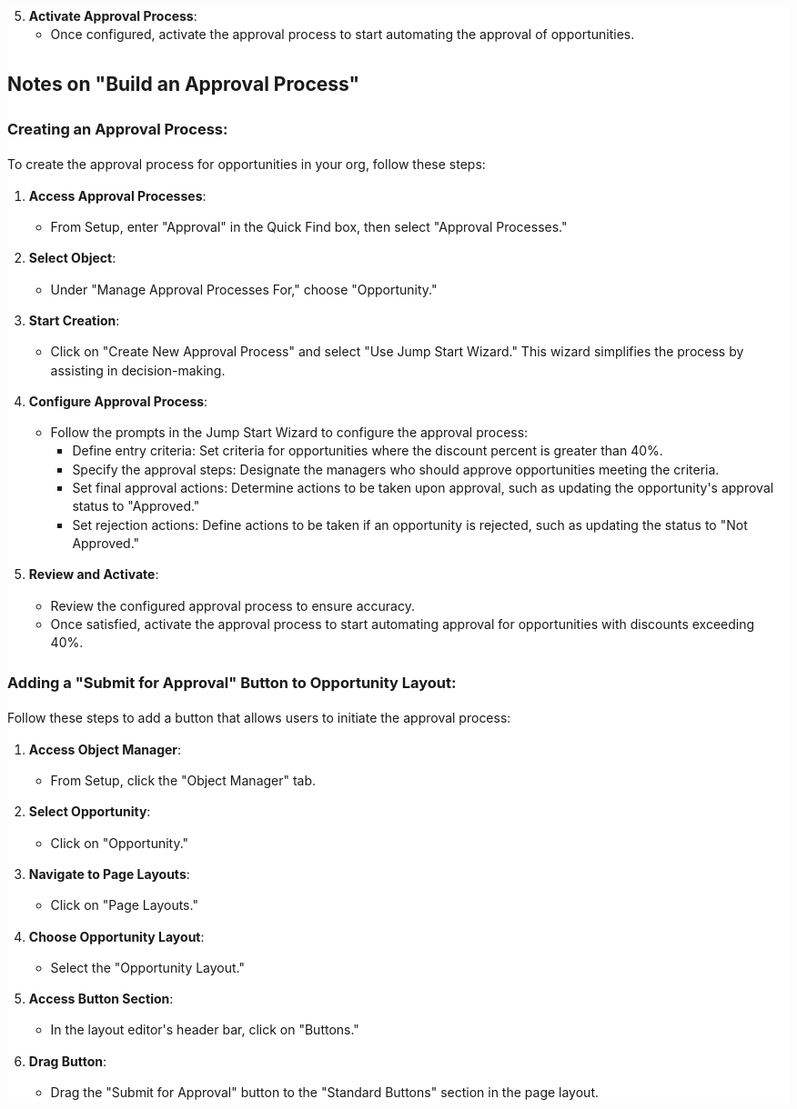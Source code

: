 5. **Activate Approval Process**:
   - Once configured, activate the approval process to start automating the approval of opportunities.

## Notes on "Build an Approval Process"

### Creating an Approval Process:

To create the approval process for opportunities in your org, follow these steps:

1. **Access Approval Processes**:
   - From Setup, enter "Approval" in the Quick Find box, then select "Approval Processes."

2. **Select Object**:
   - Under "Manage Approval Processes For," choose "Opportunity."

3. **Start Creation**:
   - Click on "Create New Approval Process" and select "Use Jump Start Wizard." This wizard simplifies the process by assisting in decision-making.

4. **Configure Approval Process**:
   - Follow the prompts in the Jump Start Wizard to configure the approval process:
     - Define entry criteria: Set criteria for opportunities where the discount percent is greater than 40%.
     - Specify the approval steps: Designate the managers who should approve opportunities meeting the criteria.
     - Set final approval actions: Determine actions to be taken upon approval, such as updating the opportunity's approval status to "Approved."
     - Set rejection actions: Define actions to be taken if an opportunity is rejected, such as updating the status to "Not Approved."

5. **Review and Activate**:
   - Review the configured approval process to ensure accuracy.
   - Once satisfied, activate the approval process to start automating approval for opportunities with discounts exceeding 40%.

### Adding a "Submit for Approval" Button to Opportunity Layout:

Follow these steps to add a button that allows users to initiate the approval process:

1. **Access Object Manager**:
   - From Setup, click the "Object Manager" tab.

2. **Select Opportunity**:
   - Click on "Opportunity."

3. **Navigate to Page Layouts**:
   - Click on "Page Layouts."

4. **Choose Opportunity Layout**:
   - Select the "Opportunity Layout."

5. **Access Button Section**:
   - In the layout editor's header bar, click on "Buttons."

6. **Drag Button**:
   - Drag the "Submit for Approval" button to the "Standard Buttons" section in the page layout.
